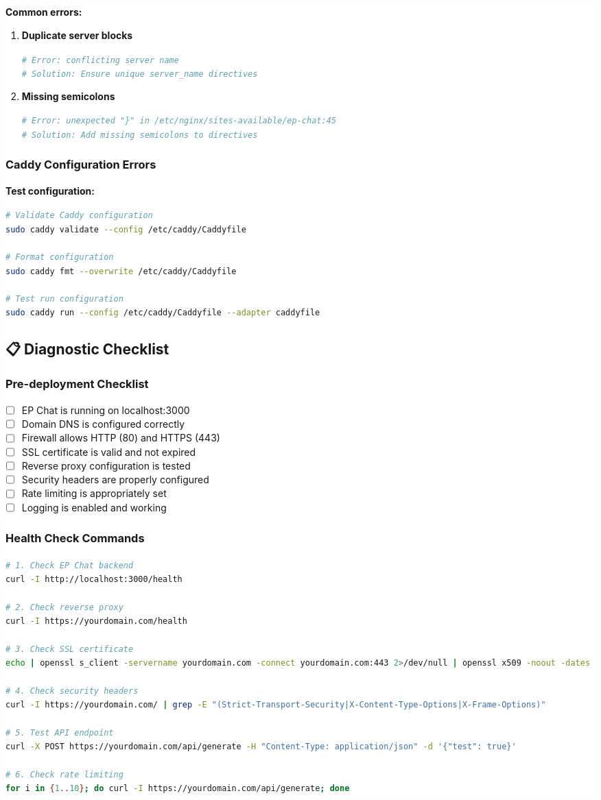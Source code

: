 **Common errors:**
1. **Duplicate server blocks**
   ```bash
   # Error: conflicting server name
   # Solution: Ensure unique server_name directives
   ```

2. **Missing semicolons**
   ```bash
   # Error: unexpected "}" in /etc/nginx/sites-available/ep-chat:45
   # Solution: Add missing semicolons to directives
   ```

### Caddy Configuration Errors

**Test configuration:**
```bash
# Validate Caddy configuration
sudo caddy validate --config /etc/caddy/Caddyfile

# Format configuration
sudo caddy fmt --overwrite /etc/caddy/Caddyfile

# Test run configuration
sudo caddy run --config /etc/caddy/Caddyfile --adapter caddyfile
```

## 📋 Diagnostic Checklist

### Pre-deployment Checklist

- [ ] EP Chat is running on localhost:3000
- [ ] Domain DNS is configured correctly
- [ ] Firewall allows HTTP (80) and HTTPS (443)
- [ ] SSL certificate is valid and not expired
- [ ] Reverse proxy configuration is tested
- [ ] Security headers are properly configured
- [ ] Rate limiting is appropriately set
- [ ] Logging is enabled and working

### Health Check Commands

```bash
# 1. Check EP Chat backend
curl -I http://localhost:3000/health

# 2. Check reverse proxy
curl -I https://yourdomain.com/health

# 3. Check SSL certificate
echo | openssl s_client -servername yourdomain.com -connect yourdomain.com:443 2>/dev/null | openssl x509 -noout -dates

# 4. Check security headers
curl -I https://yourdomain.com/ | grep -E "(Strict-Transport-Security|X-Content-Type-Options|X-Frame-Options)"

# 5. Test API endpoint
curl -X POST https://yourdomain.com/api/generate -H "Content-Type: application/json" -d '{"test": true}'

# 6. Check rate limiting
for i in {1..10}; do curl -I https://yourdomain.com/api/generate; done
```
